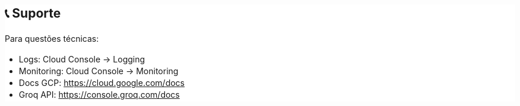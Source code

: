 ## 📞 Suporte

Para questões técnicas:
- Logs: Cloud Console → Logging
- Monitoring: Cloud Console → Monitoring
- Docs GCP: https://cloud.google.com/docs
- Groq API: https://console.groq.com/docs





